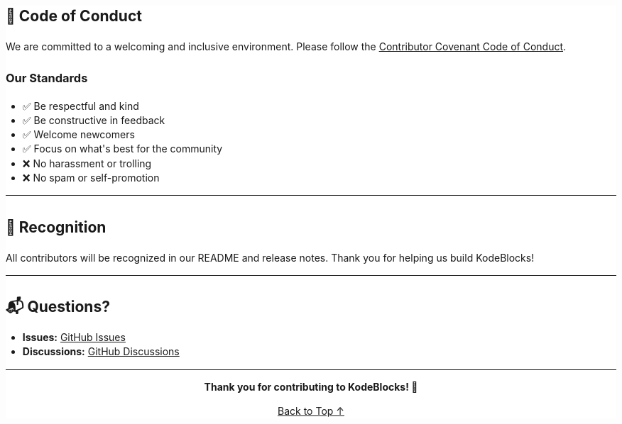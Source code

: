 ## 📜 Code of Conduct

We are committed to a welcoming and inclusive environment. Please follow the [Contributor Covenant Code of Conduct](https://www.contributor-covenant.org/version/2/1/code_of_conduct/).

### Our Standards

- ✅ Be respectful and kind
- ✅ Be constructive in feedback
- ✅ Welcome newcomers
- ✅ Focus on what's best for the community
- ❌ No harassment or trolling
- ❌ No spam or self-promotion

---

## 🎉 Recognition

All contributors will be recognized in our README and release notes. Thank you for helping us build KodeBlocks!

---

## 📬 Questions?

- **Issues:** [GitHub Issues](https://github.com/rahulrr-coder/kodeblocks/issues)
- **Discussions:** [GitHub Discussions](https://github.com/rahulrr-coder/kodeblocks/discussions)

---

<p align="center">
  <strong>Thank you for contributing to KodeBlocks! 🚀</strong>
</p>

<p align="center">
  <a href="#-contributing-to-kodeblocks">Back to Top ↑</a>
</p>